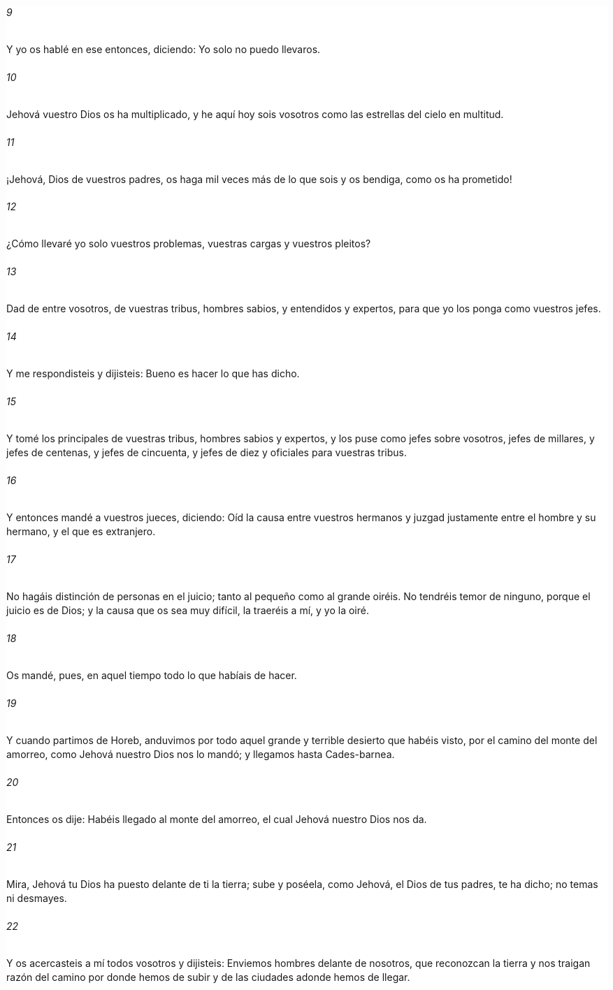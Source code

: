 ###### 9 
Y yo os hablé en ese entonces, diciendo: Yo solo no puedo llevaros.

###### 10 
Jehová vuestro Dios os ha multiplicado, y he aquí hoy sois vosotros como las estrellas del cielo en multitud.

###### 11 
¡Jehová, Dios de vuestros padres, os haga mil veces más de lo que sois y os bendiga, como os ha prometido!

###### 12 
¿Cómo llevaré yo solo vuestros problemas, vuestras cargas y vuestros pleitos?

###### 13 
Dad de entre vosotros, de vuestras tribus, hombres sabios, y entendidos y expertos, para que yo los ponga como vuestros jefes.

###### 14 
Y me respondisteis y dijisteis: Bueno es hacer lo que has dicho.

###### 15 
Y tomé los principales de vuestras tribus, hombres sabios y expertos, y los puse como jefes sobre vosotros, jefes de millares, y jefes de centenas, y jefes de cincuenta, y jefes de diez y oficiales para vuestras tribus.

###### 16 
Y entonces mandé a vuestros jueces, diciendo: Oíd la causa entre vuestros hermanos y juzgad justamente entre el hombre y su hermano, y el que es extranjero.

###### 17 
No hagáis distinción de personas en el juicio; tanto al pequeño como al grande oiréis. No tendréis temor de ninguno, porque el juicio es de Dios; y la causa que os sea muy difícil, la traeréis a mí, y yo la oiré.

###### 18 
Os mandé, pues, en aquel tiempo todo lo que habíais de hacer.

###### 19 
Y cuando partimos de Horeb, anduvimos por todo aquel grande y terrible desierto que habéis visto, por el camino del monte del amorreo, como Jehová nuestro Dios nos lo mandó; y llegamos hasta Cades-barnea.

###### 20 
Entonces os dije: Habéis llegado al monte del amorreo, el cual Jehová nuestro Dios nos da.

###### 21 
Mira, Jehová tu Dios ha puesto delante de ti la tierra; sube y poséela, como Jehová, el Dios de tus padres, te ha dicho; no temas ni desmayes.

###### 22 
Y os acercasteis a mí todos vosotros y dijisteis: Enviemos hombres delante de nosotros, que reconozcan la tierra y nos traigan razón del camino por donde hemos de subir y de las ciudades adonde hemos de llegar.
